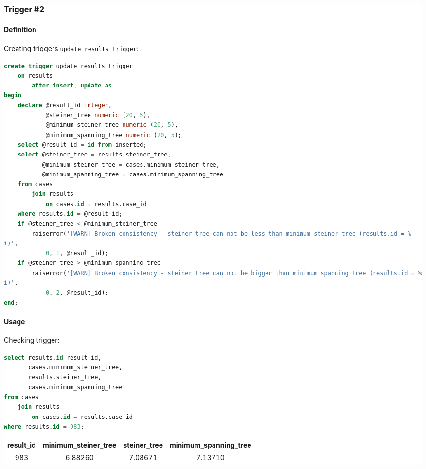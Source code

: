 ### Trigger #2

#### Definition

Creating triggers `update_results_trigger`:

```sql
create trigger update_results_trigger
    on results
        after insert, update as
begin
    declare @result_id integer,
            @steiner_tree numeric (20, 5),
            @minimum_steiner_tree numeric (20, 5),
            @minimum_spanning_tree numeric (20, 5);
    select @result_id = id from inserted;
    select @steiner_tree = results.steiner_tree,
           @minimum_steiner_tree = cases.minimum_steiner_tree,
           @minimum_spanning_tree = cases.minimum_spanning_tree
    from cases
        join results
            on cases.id = results.case_id
    where results.id = @result_id;
    if @steiner_tree < @minimum_steiner_tree
        raiserror('[WARN] Broken consistency - steiner tree can not be less than minimum steiner tree (results.id = %i)',
            0, 1, @result_id);
    if @steiner_tree > @minimum_spanning_tree
        raiserror('[WARN] Broken consistency - steiner tree can not be bigger than minimum spanning tree (results.id = %i)',
            0, 2, @result_id);
end;
```

#### Usage

Checking trigger:

```sql
select results.id result_id,
       cases.minimum_steiner_tree,
       results.steiner_tree,
       cases.minimum_spanning_tree
from cases
    join results
        on cases.id = results.case_id
where results.id = 983;
```

| result_id | minimum_steiner_tree | steiner_tree | minimum_spanning_tree
| :-------: | :------------------: | :----------: | :---:
| 983	    | 6.88260	           | 7.08671	  | 7.13710


[readme]:   https://github.com/FokinAlex/mssql-task/blob/master/readme.md